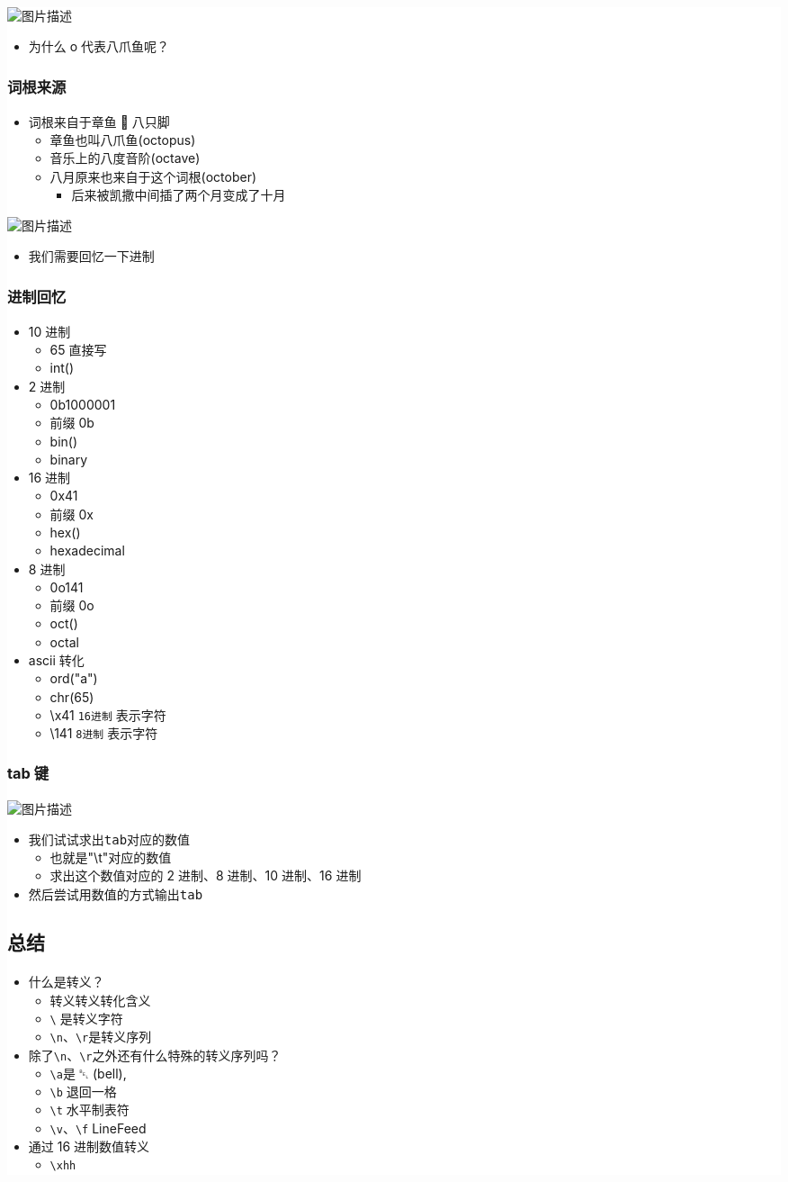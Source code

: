 ![图片描述](https://doc.shiyanlou.com/courses/uid1190679-20220408-1649381949090)


- 为什么 o 代表八爪鱼呢？

### 词根来源

- 词根来自于章鱼 🐙 八只脚
	- 章鱼也叫八爪鱼(octopus)
	- 音乐上的八度音阶(octave)
	- 八月原来也来自于这个词根(october)
		- 后来被凯撒中间插了两个月变成了十月

![图片描述](https://doc.shiyanlou.com/courses/uid1190679-20210813-1628839547836)

- 我们需要回忆一下进制

### 进制回忆

- 10 进制
  - 65 直接写
  - int()
- 2 进制
  - 0b1000001
  - 前缀 0b
  - bin()
  - binary
- 16 进制
  - 0x41
  - 前缀 0x
  - hex()
  - hexadecimal
- 8 进制
  - 0o141
  - 前缀 0o
  - oct()
  - octal
- ascii 转化
  - ord("a")
  - chr(65)
  - \x41 `16进制` 表示字符
  - \141 `8进制` 表示字符

### tab 键

![图片描述](https://doc.shiyanlou.com/courses/uid1190679-20210226-1614310534033)

- 我们试试求出<kbd>tab</kbd>对应的数值
  - 也就是"\t"对应的数值
  - 求出这个数值对应的 2 进制、8 进制、10 进制、16 进制
- 然后尝试用数值的方式输出<kbd>tab</kbd>

## 总结
- 什么是转义？
	- 转义转义转化含义
	- `\` 是转义字符
	- `\n`、`\r`是转义序列
- 除了`\n`、`\r`之外还有什么特殊的转义序列吗？
  - `\a`是 ␇ (bell),
  - `\b` 退回一格
  - `\t` 水平制表符
  - `\v`、`\f` LineFeed
- 通过 16 进制数值转义
  - `\xhh`